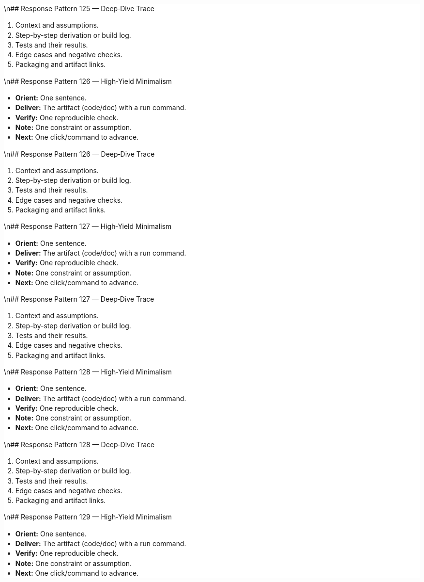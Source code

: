 \n## Response Pattern 125 — Deep‑Dive Trace
1) Context and assumptions.  
2) Step-by-step derivation or build log.  
3) Tests and their results.  
4) Edge cases and negative checks.  
5) Packaging and artifact links.

\n## Response Pattern 126 — High‑Yield Minimalism
- **Orient:** One sentence.  
- **Deliver:** The artifact (code/doc) with a run command.  
- **Verify:** One reproducible check.  
- **Note:** One constraint or assumption.  
- **Next:** One click/command to advance.

\n## Response Pattern 126 — Deep‑Dive Trace
1) Context and assumptions.  
2) Step-by-step derivation or build log.  
3) Tests and their results.  
4) Edge cases and negative checks.  
5) Packaging and artifact links.

\n## Response Pattern 127 — High‑Yield Minimalism
- **Orient:** One sentence.  
- **Deliver:** The artifact (code/doc) with a run command.  
- **Verify:** One reproducible check.  
- **Note:** One constraint or assumption.  
- **Next:** One click/command to advance.

\n## Response Pattern 127 — Deep‑Dive Trace
1) Context and assumptions.  
2) Step-by-step derivation or build log.  
3) Tests and their results.  
4) Edge cases and negative checks.  
5) Packaging and artifact links.

\n## Response Pattern 128 — High‑Yield Minimalism
- **Orient:** One sentence.  
- **Deliver:** The artifact (code/doc) with a run command.  
- **Verify:** One reproducible check.  
- **Note:** One constraint or assumption.  
- **Next:** One click/command to advance.

\n## Response Pattern 128 — Deep‑Dive Trace
1) Context and assumptions.  
2) Step-by-step derivation or build log.  
3) Tests and their results.  
4) Edge cases and negative checks.  
5) Packaging and artifact links.

\n## Response Pattern 129 — High‑Yield Minimalism
- **Orient:** One sentence.  
- **Deliver:** The artifact (code/doc) with a run command.  
- **Verify:** One reproducible check.  
- **Note:** One constraint or assumption.  
- **Next:** One click/command to advance.
